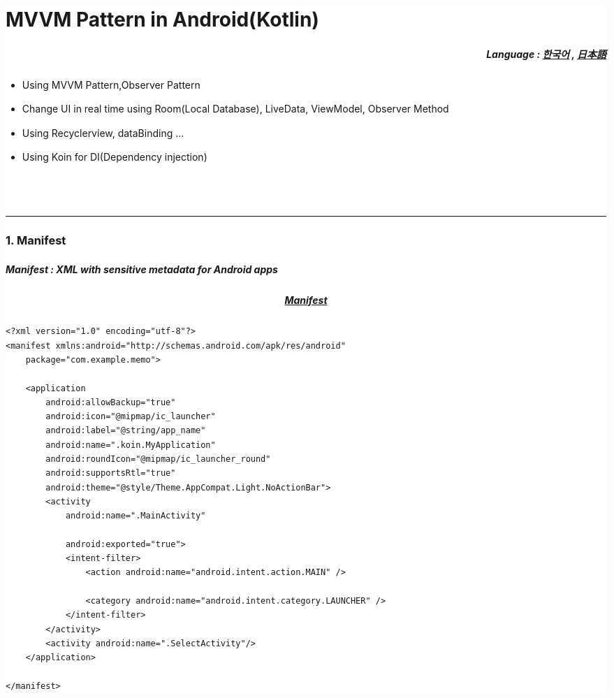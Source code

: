 # MVVM Pattern in Android(Kotlin)
 
<div align="right">
  <h5>
    Language : 
    <a href="README.md">한국어</a> 
      ,
    <a href="JP.md">日本語</a> 
  </h5>
</div>
 
 - Using MVVM Pattern,Observer Pattern<br>
 
 - Change UI in real time using Room(Local Database), LiveData, ViewModel, Observer Method<br>
 
 - Using Recyclerview, dataBinding ...<br>
 
 - Using Koin for DI(Dependency injection)
 
#
<br>
<hr>

<h3>1. Manifest</h3>

<h5>Manifest : XML with sensitive metadata for Android apps</h5>

<div align="center">
 <h5>
  <a href="app/src/main/AndroidManifest.xml">
   Manifest
  </a>
 </h5>
</div>

```
<?xml version="1.0" encoding="utf-8"?>
<manifest xmlns:android="http://schemas.android.com/apk/res/android"
    package="com.example.memo">

    <application
        android:allowBackup="true"
        android:icon="@mipmap/ic_launcher"
        android:label="@string/app_name"
        android:name=".koin.MyApplication"
        android:roundIcon="@mipmap/ic_launcher_round"
        android:supportsRtl="true"
        android:theme="@style/Theme.AppCompat.Light.NoActionBar">
        <activity
            android:name=".MainActivity"

            android:exported="true">
            <intent-filter>
                <action android:name="android.intent.action.MAIN" />

                <category android:name="android.intent.category.LAUNCHER" />
            </intent-filter>
        </activity>
        <activity android:name=".SelectActivity"/>
    </application>

</manifest>
```
